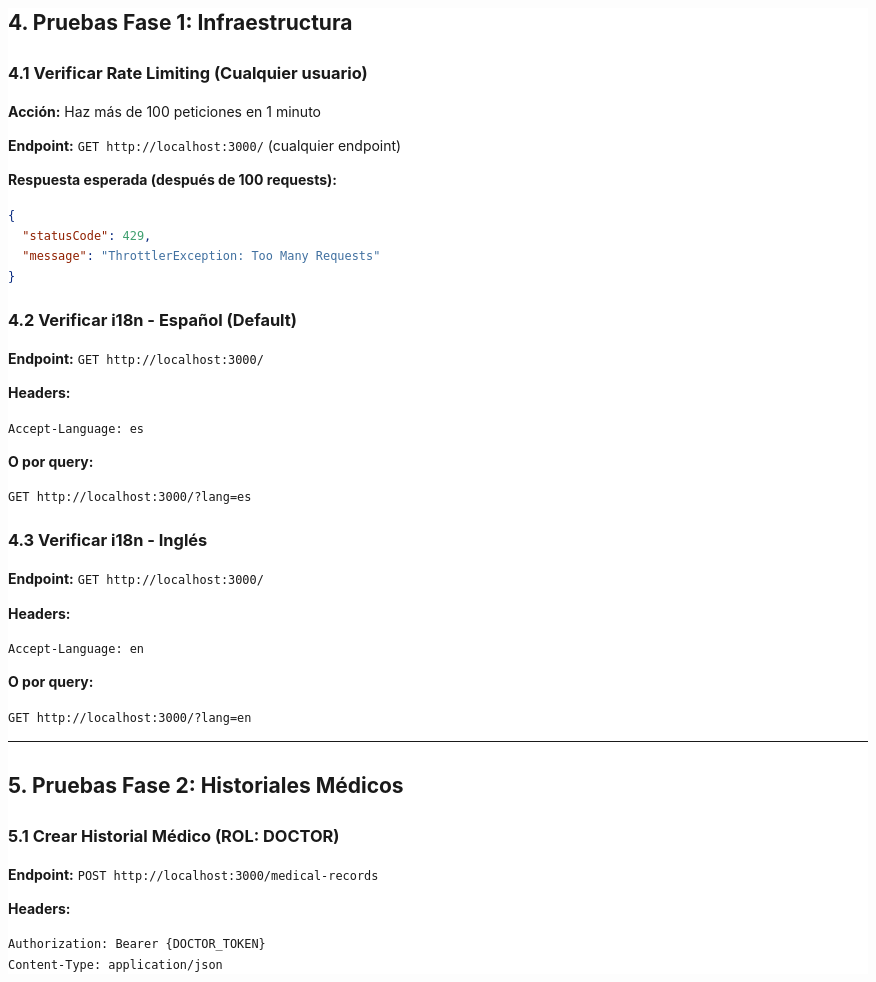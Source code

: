
## 4. Pruebas Fase 1: Infraestructura

### 4.1 Verificar Rate Limiting (Cualquier usuario)

**Acción:** Haz más de 100 peticiones en 1 minuto

**Endpoint:** `GET http://localhost:3000/` (cualquier endpoint)

**Respuesta esperada (después de 100 requests):**
```json
{
  "statusCode": 429,
  "message": "ThrottlerException: Too Many Requests"
}
```

### 4.2 Verificar i18n - Español (Default)

**Endpoint:** `GET http://localhost:3000/`

**Headers:**
```
Accept-Language: es
```

**O por query:**
```
GET http://localhost:3000/?lang=es
```

### 4.3 Verificar i18n - Inglés

**Endpoint:** `GET http://localhost:3000/`

**Headers:**
```
Accept-Language: en
```

**O por query:**
```
GET http://localhost:3000/?lang=en
```

---

## 5. Pruebas Fase 2: Historiales Médicos

### 5.1 Crear Historial Médico (ROL: DOCTOR)

**Endpoint:** `POST http://localhost:3000/medical-records`

**Headers:**
```
Authorization: Bearer {DOCTOR_TOKEN}
Content-Type: application/json
```
